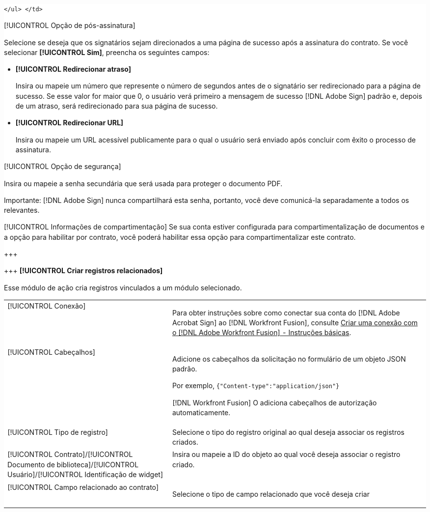     </ul> </td> 
  </tr> 
  <tr> 
   <td role="rowheader">[!UICONTROL Opção de pós-assinatura]</td> 
   <td> <p>Selecione se deseja que os signatários sejam direcionados a uma página de sucesso após a assinatura do contrato. Se você selecionar <b>[!UICONTROL Sim]</b>, preencha os seguintes campos:</p> 
    <ul> 
     <li> <p><b>[!UICONTROL Redirecionar atraso]</b> </p> <p>Insira ou mapeie um número que represente o número de segundos antes de o signatário ser redirecionado para a página de sucesso. Se esse valor for maior que 0, o usuário verá primeiro a mensagem de sucesso [!DNL Adobe Sign] padrão e, depois de um atraso, será redirecionado para sua página de sucesso.</p> </li> 
     <li> <p><b>[!UICONTROL Redirecionar URL]</b> </p> <p>Insira ou mapeie um URL acessível publicamente para o qual o usuário será enviado após concluir com êxito o processo de assinatura.</p> </li> 
    </ul> </td> 
  </tr> 
  <tr> 
   <td role="rowheader">[!UICONTROL Opção de segurança]</td> 
   <td> <p>Insira ou mapeie a senha secundária que será usada para proteger o documento PDF. </p> <p>Importante: [!DNL Adobe Sign] nunca compartilhará esta senha, portanto, você deve comunicá-la separadamente a todos os relevantes.</p> </td> 
  </tr> 
  <tr> 
   <td role="rowheader">[!UICONTROL Informações de compartimentação]</td> 
   <td>Se sua conta estiver configurada para compartimentalização de documentos e a opção para habilitar por contrato, você poderá habilitar essa opção para compartimentalizar este contrato.</td> 
  </tr> 
 </tbody> 
</table>

+++

+++ **[!UICONTROL Criar registros relacionados]**

Esse módulo de ação cria registros vinculados a um módulo selecionado.

<table style="table-layout:auto"> 
 <col> 
 <col> 
 <tbody> 
  <tr> 
   <td role="rowheader">[!UICONTROL Conexão]</td> 
   <td> <p>Para obter instruções sobre como conectar sua conta do [!DNL Adobe Acrobat Sign] ao [!DNL Workfront Fusion], consulte <a href="../../workfront-fusion/connections/connect-to-fusion-general.md" class="MCXref xref">Criar uma conexão com o [!DNL Adobe Workfront Fusion] - Instruções básicas</a>.</p> </td> 
  </tr> 
  <tr> 
   <td role="rowheader">[!UICONTROL Cabeçalhos]</td> 
   <td> <p>Adicione os cabeçalhos da solicitação no formulário de um objeto JSON padrão.</p> <p>Por exemplo, <code>{"Content-type":"application/json"}</code></p> <p>[!DNL Workfront Fusion] O adiciona cabeçalhos de autorização automaticamente.</p> </td> 
  </tr> 
  <tr> 
   <td role="rowheader">[!UICONTROL Tipo de registro]</td> 
   <td>Selecione o tipo do registro original ao qual deseja associar os registros criados.</td> 
  </tr> 
  <tr> 
   <td role="rowheader">[!UICONTROL Contrato]/[!UICONTROL Documento de biblioteca]/[!UICONTROL Usuário]/[!UICONTROL Identificação de widget]</td> 
   <td>Insira ou mapeie a ID do objeto ao qual você deseja associar o registro criado.</td> 
  </tr> 
  <tr> 
   <td role="rowheader">[!UICONTROL Campo relacionado ao contrato]</td> 
   <td> <p>Selecione o tipo de campo relacionado que você deseja criar</p> 
    <ul> 